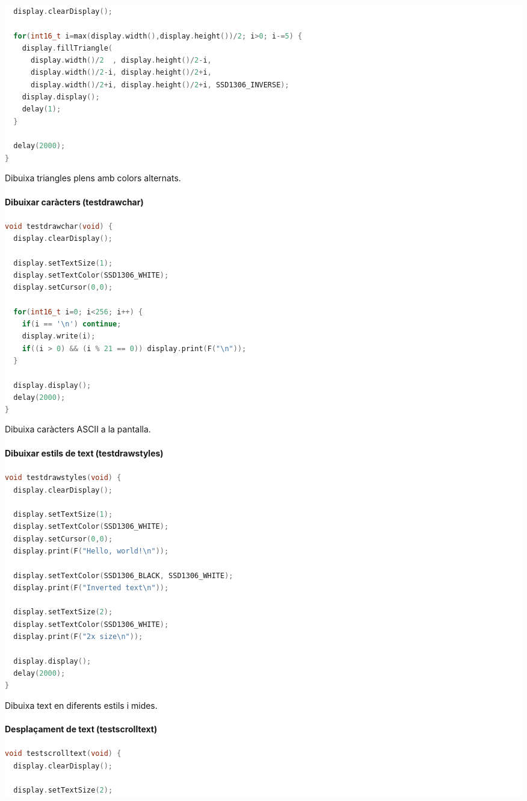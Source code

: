 ```cpp
  display.clearDisplay();

  for(int16_t i=max(display.width(),display.height())/2; i>0; i-=5) {
    display.fillTriangle(
      display.width()/2  , display.height()/2-i,
      display.width()/2-i, display.height()/2+i,
      display.width()/2+i, display.height()/2+i, SSD1306_INVERSE);
    display.display();
    delay(1);
  }

  delay(2000);
}
```
Dibuixa triangles plens amb colors alternats.
#### Dibuixar caràcters (testdrawchar)
```cpp
void testdrawchar(void) {
  display.clearDisplay();

  display.setTextSize(1);
  display.setTextColor(SSD1306_WHITE);
  display.setCursor(0,0);

  for(int16_t i=0; i<256; i++) {
    if(i == '\n') continue;
    display.write(i);
    if((i > 0) && (i % 21 == 0)) display.print(F("\n"));
  }

  display.display();
  delay(2000);
}
```
Dibuixa caràcters ASCII a la pantalla.
#### Dibuixar estils de text (testdrawstyles)
```cpp
void testdrawstyles(void) {
  display.clearDisplay();

  display.setTextSize(1);
  display.setTextColor(SSD1306_WHITE);
  display.setCursor(0,0);
  display.print(F("Hello, world!\n"));

  display.setTextColor(SSD1306_BLACK, SSD1306_WHITE);
  display.print(F("Inverted text\n"));

  display.setTextSize(2);
  display.setTextColor(SSD1306_WHITE);
  display.print(F("2x size\n"));

  display.display();
  delay(2000);
}
```
Dibuixa text en diferents estils i mides.
#### Desplaçament de text (testscrolltext)
```cpp
void testscrolltext(void) {
  display.clearDisplay();

  display.setTextSize(2);
```
